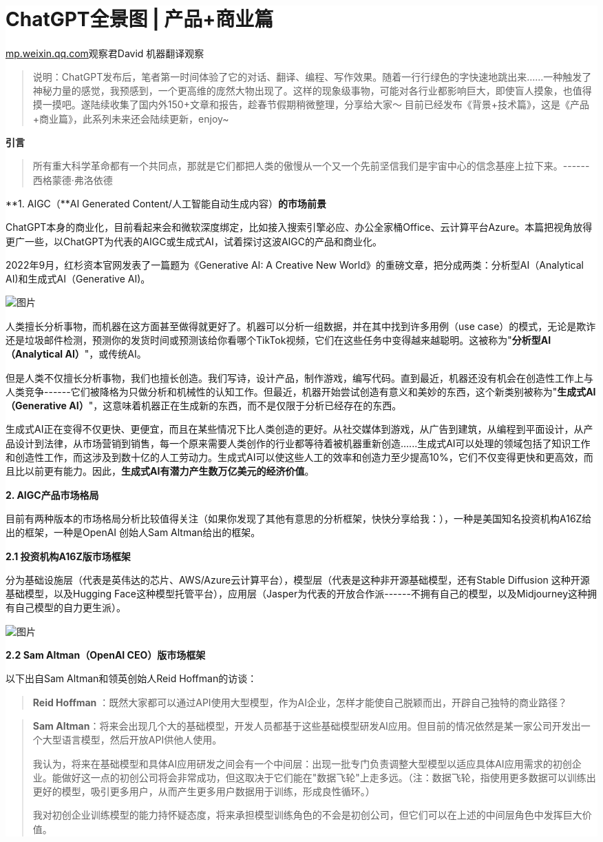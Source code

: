 ChatGPT全景图 \| 产品+商业篇
====================

[mp.weixin.qq.com](http://mp.weixin.qq.com/s?__biz=MzI4NDIxODE1NA==&mid=2654228287&idx=1&sn=bd7ae798a44b809c88678409d0971db1&chksm=f03e297ac749a06cec06874f2d1bfe75d2c1faf97a5a4c8444501859ff01dec8dd4450a38287&mpshare=1&scene=1&srcid=02062QcfHuYK3LOyzXy7VDge&sharer_sharetime=1675777657210&sharer_shareid=c58007142b3c8dd4da3163f5c61d6b7b#rd)观察君David 机器翻译观察

>
> 说明：ChatGPT发布后，笔者第一时间体验了它的对话、翻译、编程、写作效果。随着一行行绿色的字快速地跳出来......一种触发了神秘力量的感觉，我预感到，一个更高维的庞然大物出现了。这样的现象级事物，可能对各行业都影响巨大，即使盲人摸象，也值得摸一摸吧。遂陆续收集了国内外150+文章和报告，趁春节假期稍微整理，分享给大家～ 目前已经发布《背景+技术篇》，这是《产品+商业篇》，此系列未来还会陆续更新，enjoy\~   
>
>
**引言**

>
> 所有重大科学革命都有一个共同点，那就是它们都把人类的傲慢从一个又一个先前坚信我们是宇宙中心的信念基座上拉下来。------西格蒙德·弗洛依德

**1. AIGC（**AI Generated Content/人工智能自动生成内容）**的市场前景**


ChatGPT本身的商业化，目前看起来会和微软深度绑定，比如接入搜索引擎必应、办公全家桶Office、云计算平台Azure。本篇把视角放得更广一些，以ChatGPT为代表的AIGC或生成式AI，试着探讨这波AIGC的产品和商业化。

2022年9月，红杉资本官网发表了一篇题为《Generative AI: A Creative New World》的重磅文章，把分成两类：分析型AI（Analytical AI)和生成式AI（Generative AI)。

![图片](https://image.cubox.pro/article/2023013011451133871/43204.jpg)

人类擅长分析事物，而机器在这方面甚至做得就更好了。机器可以分析一组数据，并在其中找到许多用例（use case）的模式，无论是欺诈还是垃圾邮件检测，预测你的发货时间或预测该给你看哪个TikTok视频，它们在这些任务中变得越来越聪明。这被称为"**分析型AI（Analytical AI）**"，或传统AI。

但是人类不仅擅长分析事物，我们也擅长创造。我们写诗，设计产品，制作游戏，编写代码。直到最近，机器还没有机会在创造性工作上与人类竞争------它们被降格为只做分析和机械性的认知工作。但最近，机器开始尝试创造有意义和美妙的东西，这个新类别被称为"**生成式AI（Generative AI）**"，这意味着机器正在生成新的东西，而不是仅限于分析已经存在的东西。

生成式AI正在变得不仅更快、更便宜，而且在某些情况下比人类创造的更好。从社交媒体到游戏，从广告到建筑，从编程到平面设计，从产品设计到法律，从市场营销到销售，每一个原来需要人类创作的行业都等待着被机器重新创造......生成式AI可以处理的领域包括了知识工作和创造性工作，而这涉及到数十亿的人工劳动力。生成式AI可以使这些人工的效率和创造力至少提高10%，它们不仅变得更快和更高效，而且比以前更有能力。因此，**生成式AI有潜力产生数万亿美元的经济价值**。

**2. AIGC产品市场格局**

目前有两种版本的市场格局分析比较值得关注（如果你发现了其他有意思的分析框架，快快分享给我：），一种是美国知名投资机构A16Z给出的框架，一种是OpenAI 创始人Sam Altman给出的框架。

**2.1 投资机构A16Z版市场框架**

分为基础设施层（代表是英伟达的芯片、AWS/Azure云计算平台），模型层（代表是这种非开源基础模型，还有Stable Diffusion 这种开源基础模型，以及Hugging Face这种模型托管平台），应用层（Jasper为代表的开放合作派------不拥有自己的模型，以及Midjourney这种拥有自己模型的自力更生派）。

![图片](https://image.cubox.pro/article/2023013011451181813/82247.jpg)

**2.2 Sam Altman（OpenAI CEO）版市场框架**

以下出自Sam Altman和领英创始人Reid Hoffman的访谈：

>
> **Reid Hoffman** ：既然大家都可以通过API使用大型模型，作为AI企业，怎样才能使自己脱颖而出，开辟自己独特的商业路径？

>
> **Sam Altman**：将来会出现几个大的基础模型，开发人员都基于这些基础模型研发AI应用。但目前的情况依然是某一家公司开发出一个大型语言模型，然后开放API供他人使用。
>
> 我认为，将来在基础模型和具体AI应用研发之间会有一个中间层：出现一批专门负责调整大型模型以适应具体AI应用需求的初创企业。能做好这一点的初创公司将会非常成功，但这取决于它们能在"数据飞轮"上走多远。（注：数据飞轮，指使用更多数据可以训练出更好的模型，吸引更多用户，从而产生更多用户数据用于训练，形成良性循环。）
>
> 我对初创企业训练模型的能力持怀疑态度，将来承担模型训练角色的不会是初创公司，但它们可以在上述的中间层角色中发挥巨大价值。
>
